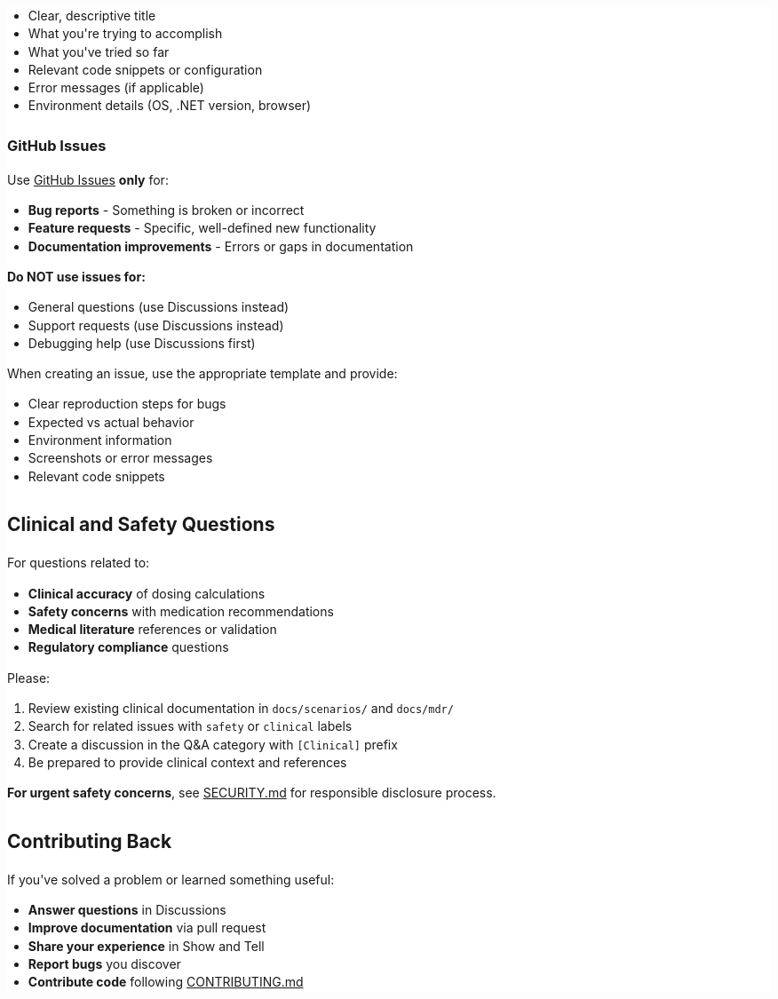- Clear, descriptive title
- What you're trying to accomplish
- What you've tried so far
- Relevant code snippets or configuration
- Error messages (if applicable)
- Environment details (OS, .NET version, browser)

### GitHub Issues

Use [GitHub Issues](https://github.com/halcwb/GenPRES2/issues) **only** for:

- **Bug reports** - Something is broken or incorrect
- **Feature requests** - Specific, well-defined new functionality
- **Documentation improvements** - Errors or gaps in documentation

**Do NOT use issues for:**

- General questions (use Discussions instead)
- Support requests (use Discussions instead)
- Debugging help (use Discussions first)

When creating an issue, use the appropriate template and provide:

- Clear reproduction steps for bugs
- Expected vs actual behavior
- Environment information
- Screenshots or error messages
- Relevant code snippets

## Clinical and Safety Questions

For questions related to:

- **Clinical accuracy** of dosing calculations
- **Safety concerns** with medication recommendations
- **Medical literature** references or validation
- **Regulatory compliance** questions

Please:

1. Review existing clinical documentation in `docs/scenarios/` and `docs/mdr/`
2. Search for related issues with `safety` or `clinical` labels
3. Create a discussion in the Q&A category with `[Clinical]` prefix
4. Be prepared to provide clinical context and references

**For urgent safety concerns**, see [SECURITY.md](SECURITY.md) for responsible disclosure process.

## Contributing Back

If you've solved a problem or learned something useful:

- **Answer questions** in Discussions
- **Improve documentation** via pull request
- **Share your experience** in Show and Tell
- **Report bugs** you discover
- **Contribute code** following [CONTRIBUTING.md](CONTRIBUTING.md)
